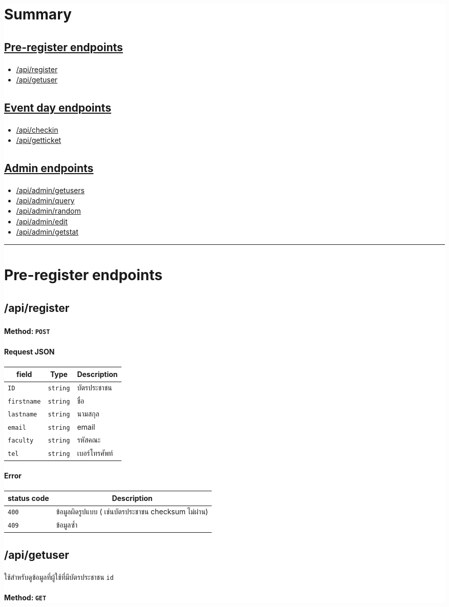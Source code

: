 # **Summary**
## [**Pre-register endpoints**](#preregisterendpoints)
* [/api/register](#apiregister)
* [/api/getuser](#apigetuser)
## [**Event day endpoints**](#eventdayendpoints)
* [/api/checkin](#apicheckin)
* [/api/getticket](#apigetticket)
## [**Admin endpoints**](#adminendpoints)
* [/api/admin/getusers](#apiadmingetusers)
* [/api/admin/query](#apiadminquery)
* [/api/admin/random](#apiadminrandom)
* [/api/admin/edit](#apiadminedit)
* [/api/admin/getstat](#apiadmingetstat)

---
# **Pre-register endpoints**
## /api/register
 
 #### Method: `POST`

#### Request JSON 

| field | Type | Description |  
| ----------- | ----------- | ----------- |  
| `ID` | `string` | บัตรประชาชน |  
| `firstname` | `string` | ชื่อ |
| `lastname` | `string` | นามสกุล |
| `email` | `string` | email |  
| `faculty` | `string` | รหัสคณะ |
| `tel` | `string` | เบอร์โทรศัพท์ |

#### Error
 | status code | Description |  
| ----------- | ----------- |  
| `400` | ข้อมูลผิดรูปแบบ ( เช่นบัตรประชาชน checksum ไม่ผ่าน) |  
| `409` | ข้อมูลซ้ำ |  

## /api/getuser
ใช้สำหรับดูข้อมูลที่ผู้ใช้ที่มีบัตรประชาชน `id` 
 #### Method: `GET`
